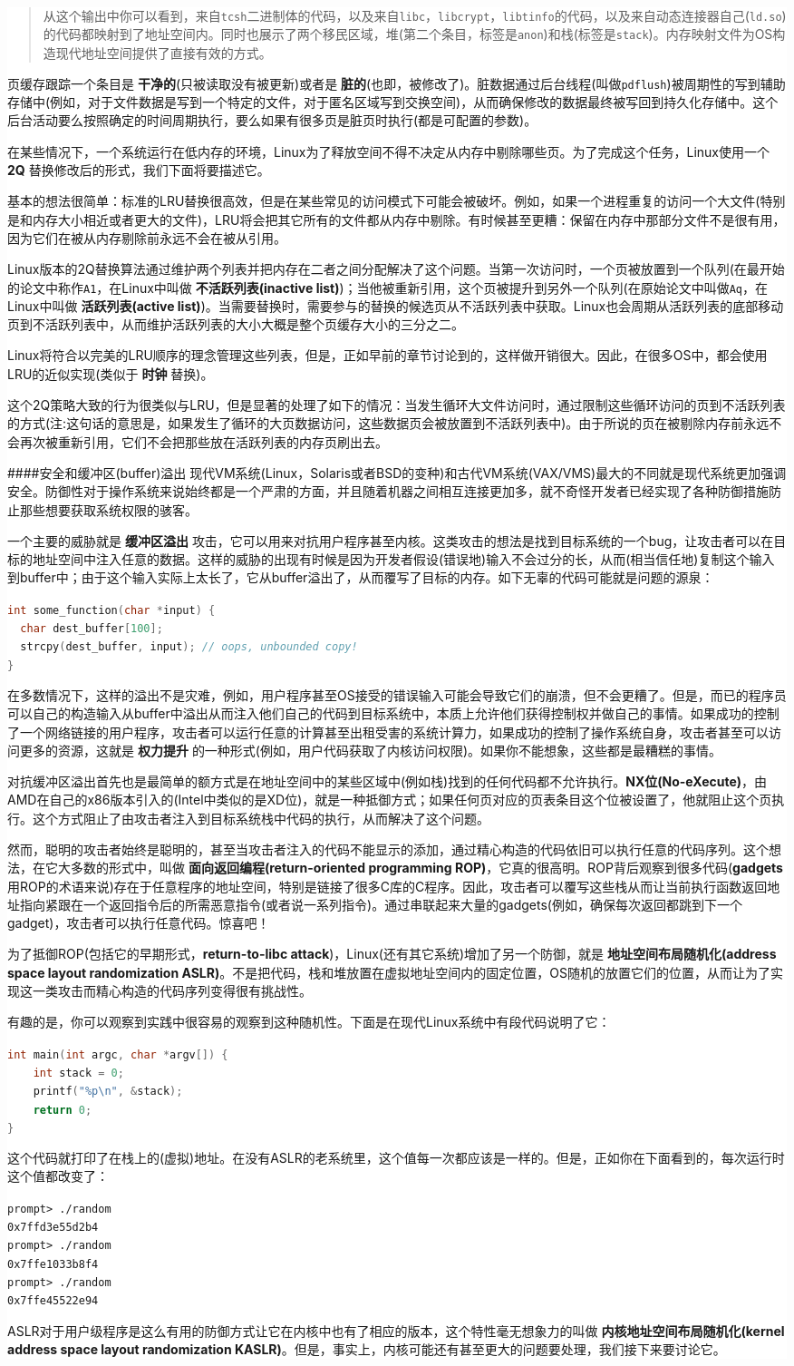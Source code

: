 ```shell
```
>从这个输出中你可以看到，来自`tcsh`二进制体的代码，以及来自`libc`，`libcrypt`，`libtinfo`的代码，以及来自动态连接器自己(`ld.so`)的代码都映射到了地址空间内。同时也展示了两个移民区域，堆(第二个条目，标签是`anon`)和栈(标签是`stack`)。内存映射文件为OS构造现代地址空间提供了直接有效的方式。

页缓存跟踪一个条目是 __干净的__(只被读取没有被更新)或者是 __脏的__(也即，被修改了)。脏数据通过后台线程(叫做`pdflush`)被周期性的写到辅助存储中(例如，对于文件数据是写到一个特定的文件，对于匿名区域写到交换空间)，从而确保修改的数据最终被写回到持久化存储中。这个后台活动要么按照确定的时间周期执行，要么如果有很多页是脏页时执行(都是可配置的参数)。

在某些情况下，一个系统运行在低内存的环境，Linux为了释放空间不得不决定从内存中剔除哪些页。为了完成这个任务，Linux使用一个 __2Q__ 替换修改后的形式，我们下面将要描述它。

基本的想法很简单：标准的LRU替换很高效，但是在某些常见的访问模式下可能会被破坏。例如，如果一个进程重复的访问一个大文件(特别是和内存大小相近或者更大的文件)，LRU将会把其它所有的文件都从内存中剔除。有时候甚至更糟：保留在内存中那部分文件不是很有用，因为它们在被从内存剔除前永远不会在被从引用。

Linux版本的2Q替换算法通过维护两个列表并把内存在二者之间分配解决了这个问题。当第一次访问时，一个页被放置到一个队列(在最开始的论文中称作`A1`，在Linux中叫做 __不活跃列表(inactive list)__)；当他被重新引用，这个页被提升到另外一个队列(在原始论文中叫做`Aq`，在Linux中叫做 __活跃列表(active list)__)。当需要替换时，需要参与的替换的候选页从不活跃列表中获取。Linux也会周期从活跃列表的底部移动页到不活跃列表中，从而维护活跃列表的大小大概是整个页缓存大小的三分之二。

Linux将符合以完美的LRU顺序的理念管理这些列表，但是，正如早前的章节讨论到的，这样做开销很大。因此，在很多OS中，都会使用LRU的近似实现(类似于 __时钟__ 替换)。

这个2Q策略大致的行为很类似与LRU，但是显著的处理了如下的情况：当发生循环大文件访问时，通过限制这些循环访问的页到不活跃列表的方式(注:这句话的意思是，如果发生了循环的大页数据访问，这些数据页会被放置到不活跃列表中)。由于所说的页在被剔除内存前永远不会再次被重新引用，它们不会把那些放在活跃列表的内存页刷出去。

####安全和缓冲区(buffer)溢出
现代VM系统(Linux，Solaris或者BSD的变种)和古代VM系统(VAX/VMS)最大的不同就是现代系统更加强调安全。防御性对于操作系统来说始终都是一个严肃的方面，并且随着机器之间相互连接更加多，就不奇怪开发者已经实现了各种防御措施防止那些想要获取系统权限的骇客。

一个主要的威胁就是 __缓冲区溢出__ 攻击，它可以用来对抗用户程序甚至内核。这类攻击的想法是找到目标系统的一个bug，让攻击者可以在目标的地址空间中注入任意的数据。这样的威胁的出现有时候是因为开发者假设(错误地)输入不会过分的长，从而(相当信任地)复制这个输入到buffer中；由于这个输入实际上太长了，它从buffer溢出了，从而覆写了目标的内存。如下无辜的代码可能就是问题的源泉：
```C
int some_function(char *input) {
  char dest_buffer[100];
  strcpy(dest_buffer, input); // oops, unbounded copy!
}
```
在多数情况下，这样的溢出不是灾难，例如，用户程序甚至OS接受的错误输入可能会导致它们的崩溃，但不会更糟了。但是，而已的程序员可以自己的构造输入从buffer中溢出从而注入他们自己的代码到目标系统中，本质上允许他们获得控制权并做自己的事情。如果成功的控制了一个网络链接的用户程序，攻击者可以运行任意的计算甚至出租受害的系统计算力，如果成功的控制了操作系统自身，攻击者甚至可以访问更多的资源，这就是 __权力提升__ 的一种形式(例如，用户代码获取了内核访问权限)。如果你不能想象，这些都是最糟糕的事情。

对抗缓冲区溢出首先也是最简单的额方式是在地址空间中的某些区域中(例如栈)找到的任何代码都不允许执行。__NX位(No-eXecute)__，由AMD在自己的x86版本引入的(Intel中类似的是XD位)，就是一种抵御方式；如果任何页对应的页表条目这个位被设置了，他就阻止这个页执行。这个方式阻止了由攻击者注入到目标系统栈中代码的执行，从而解决了这个问题。

然而，聪明的攻击者始终是聪明的，甚至当攻击者注入的代码不能显示的添加，通过精心构造的代码依旧可以执行任意的代码序列。这个想法，在它大多数的形式中，叫做 __面向返回编程(return-oriented programming ROP)__，它真的很高明。ROP背后观察到很多代码(__gadgets__ 用ROP的术语来说)存在于任意程序的地址空间，特别是链接了很多C库的C程序。因此，攻击者可以覆写这些栈从而让当前执行函数返回地址指向紧跟在一个返回指令后的所需恶意指令(或者说一系列指令)。通过串联起来大量的gadgets(例如，确保每次返回都跳到下一个gadget)，攻击者可以执行任意代码。惊喜吧！

为了抵御ROP(包括它的早期形式，__return-to-libc attack__)，Linux(还有其它系统)增加了另一个防御，就是 __地址空间布局随机化(address space layout randomization ASLR)__。不是把代码，栈和堆放置在虚拟地址空间内的固定位置，OS随机的放置它们的位置，从而让为了实现这一类攻击而精心构造的代码序列变得很有挑战性。

有趣的是，你可以观察到实践中很容易的观察到这种随机性。下面是在现代Linux系统中有段代码说明了它：
```C
int main(int argc, char *argv[]) {
    int stack = 0;
    printf("%p\n", &stack);
    return 0;
}
```
这个代码就打印了在栈上的(虚拟)地址。在没有ASLR的老系统里，这个值每一次都应该是一样的。但是，正如你在下面看到的，每次运行时这个值都改变了：
```shell
prompt> ./random
0x7ffd3e55d2b4
prompt> ./random
0x7ffe1033b8f4
prompt> ./random
0x7ffe45522e94
```
ASLR对于用户级程序是这么有用的防御方式让它在内核中也有了相应的版本，这个特性毫无想象力的叫做 __内核地址空间布局随机化(kernel address space layout randomization KASLR)__。但是，事实上，内核可能还有甚至更大的问题要处理，我们接下来要讨论它。
